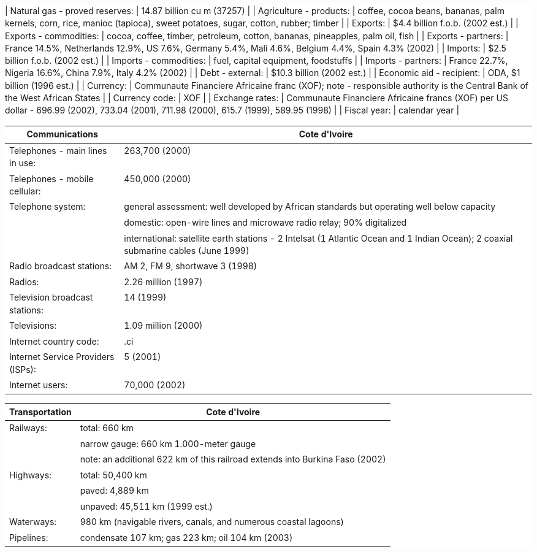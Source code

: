 | Natural gas - proved reserves: | 14.87 billion cu m (37257) |
| Agriculture - products: | coffee, cocoa beans, bananas, palm kernels, corn, rice, manioc (tapioca), sweet potatoes, sugar, cotton, rubber; timber |
| Exports: | $4.4 billion f.o.b. (2002 est.) |
| Exports - commodities: | cocoa, coffee, timber, petroleum, cotton, bananas, pineapples, palm oil, fish |
| Exports - partners: | France 14.5%, Netherlands 12.9%, US 7.6%, Germany 5.4%, Mali 4.6%, Belgium 4.4%, Spain 4.3% (2002) |
| Imports: | $2.5 billion f.o.b. (2002 est.) |
| Imports - commodities: | fuel, capital equipment, foodstuffs |
| Imports - partners: | France 22.7%, Nigeria 16.6%, China 7.9%, Italy 4.2% (2002) |
| Debt - external: | $10.3 billion (2002 est.) |
| Economic aid - recipient: | ODA, $1 billion (1996 est.) |
| Currency: | Communaute Financiere Africaine franc (XOF); note - responsible authority is the Central Bank of the West African States |
| Currency code: | XOF |
| Exchange rates: | Communaute Financiere Africaine francs (XOF) per US dollar - 696.99 (2002), 733.04 (2001), 711.98 (2000), 615.7 (1999), 589.95 (1998) |
| Fiscal year: | calendar year |

| Communications | Cote d'Ivoire |
| --- | --- |
| Telephones - main lines in use: | 263,700 (2000) |
| Telephones - mobile cellular: | 450,000 (2000) |
| Telephone system: | general assessment: well developed by African standards but operating well below capacity |
| | domestic: open-wire lines and microwave radio relay; 90% digitalized |
| | international: satellite earth stations - 2 Intelsat (1 Atlantic Ocean and 1 Indian Ocean); 2 coaxial submarine cables (June 1999) |
| Radio broadcast stations: | AM 2, FM 9, shortwave 3 (1998) |
| Radios: | 2.26 million (1997) |
| Television broadcast stations: | 14 (1999) |
| Televisions: | 1.09 million (2000) |
| Internet country code: | .ci |
| Internet Service Providers (ISPs): | 5 (2001) |
| Internet users: | 70,000 (2002) |

| Transportation | Cote d'Ivoire |
| --- | --- |
| Railways: | total: 660 km |
| | narrow gauge: 660 km 1.000-meter gauge |
| | note: an additional 622 km of this railroad extends into Burkina Faso (2002) |
| Highways: | total: 50,400 km |
| | paved: 4,889 km |
| | unpaved: 45,511 km (1999 est.) |
| Waterways: | 980 km (navigable rivers, canals, and numerous coastal lagoons) |
| Pipelines: | condensate 107 km; gas 223 km; oil 104 km (2003) |